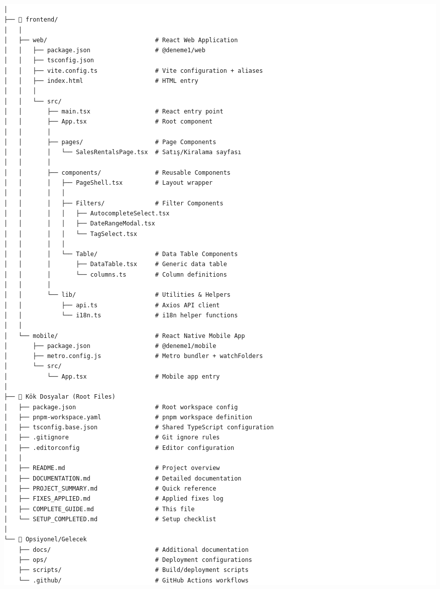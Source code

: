 ```
│
├── 🎨 frontend/
│   │
│   ├── web/                              # React Web Application
│   │   ├── package.json                  # @deneme1/web
│   │   ├── tsconfig.json
│   │   ├── vite.config.ts                # Vite configuration + aliases
│   │   ├── index.html                    # HTML entry
│   │   │
│   │   └── src/
│   │       ├── main.tsx                  # React entry point
│   │       ├── App.tsx                   # Root component
│   │       │
│   │       ├── pages/                    # Page Components
│   │       │   └── SalesRentalsPage.tsx  # Satış/Kiralama sayfası
│   │       │
│   │       ├── components/               # Reusable Components
│   │       │   ├── PageShell.tsx         # Layout wrapper
│   │       │   │
│   │       │   ├── Filters/              # Filter Components
│   │       │   │   ├── AutocompleteSelect.tsx
│   │       │   │   ├── DateRangeModal.tsx
│   │       │   │   └── TagSelect.tsx
│   │       │   │
│   │       │   └── Table/                # Data Table Components
│   │       │       ├── DataTable.tsx     # Generic data table
│   │       │       └── columns.ts        # Column definitions
│   │       │
│   │       └── lib/                      # Utilities & Helpers
│   │           ├── api.ts                # Axios API client
│   │           └── i18n.ts               # i18n helper functions
│   │
│   └── mobile/                           # React Native Mobile App
│       ├── package.json                  # @deneme1/mobile
│       ├── metro.config.js               # Metro bundler + watchFolders
│       └── src/
│           └── App.tsx                   # Mobile app entry
│
├── 📄 Kök Dosyalar (Root Files)
│   ├── package.json                      # Root workspace config
│   ├── pnpm-workspace.yaml               # pnpm workspace definition
│   ├── tsconfig.base.json                # Shared TypeScript configuration
│   ├── .gitignore                        # Git ignore rules
│   ├── .editorconfig                     # Editor configuration
│   │
│   ├── README.md                         # Project overview
│   ├── DOCUMENTATION.md                  # Detailed documentation
│   ├── PROJECT_SUMMARY.md                # Quick reference
│   ├── FIXES_APPLIED.md                  # Applied fixes log
│   ├── COMPLETE_GUIDE.md                 # This file
│   └── SETUP_COMPLETED.md                # Setup checklist
│
└── 📂 Opsiyonel/Gelecek
    ├── docs/                             # Additional documentation
    ├── ops/                              # Deployment configurations
    ├── scripts/                          # Build/deployment scripts
    └── .github/                          # GitHub Actions workflows
```
